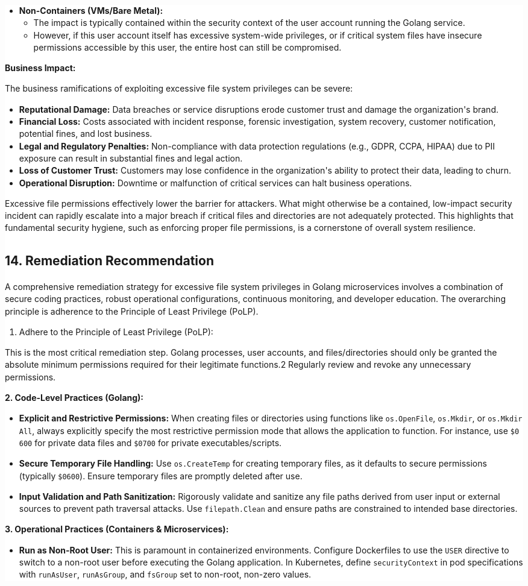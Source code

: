 - **Non-Containers (VMs/Bare Metal):**
    - The impact is typically contained within the security context of the user account running the Golang service.
    - However, if this user account itself has excessive system-wide privileges, or if critical system files have insecure permissions accessible by this user, the entire host can still be compromised.
        
**Business Impact:**

The business ramifications of exploiting excessive file system privileges can be severe:

- **Reputational Damage:** Data breaches or service disruptions erode customer trust and damage the organization's brand.
- **Financial Loss:** Costs associated with incident response, forensic investigation, system recovery, customer notification, potential fines, and lost business.
- **Legal and Regulatory Penalties:** Non-compliance with data protection regulations (e.g., GDPR, CCPA, HIPAA) due to PII exposure can result in substantial fines and legal action.
- **Loss of Customer Trust:** Customers may lose confidence in the organization's ability to protect their data, leading to churn.
- **Operational Disruption:** Downtime or malfunction of critical services can halt business operations.

Excessive file permissions effectively lower the barrier for attackers. What might otherwise be a contained, low-impact security incident can rapidly escalate into a major breach if critical files and directories are not adequately protected. This highlights that fundamental security hygiene, such as enforcing proper file permissions, is a cornerstone of overall system resilience.

## **14. Remediation Recommendation**

A comprehensive remediation strategy for excessive file system privileges in Golang microservices involves a combination of secure coding practices, robust operational configurations, continuous monitoring, and developer education. The overarching principle is adherence to the Principle of Least Privilege (PoLP).

1. Adhere to the Principle of Least Privilege (PoLP):

This is the most critical remediation step. Golang processes, user accounts, and files/directories should only be granted the absolute minimum permissions required for their legitimate functions.2 Regularly review and revoke any unnecessary permissions.

**2. Code-Level Practices (Golang):**

- **Explicit and Restrictive Permissions:** When creating files or directories using functions like `os.OpenFile`, `os.Mkdir`, or `os.MkdirAll`, always explicitly specify the most restrictive permission mode that allows the application to function. For instance, use `$0600` for private data files and `$0700` for private executables/scripts.
- **Secure Temporary File Handling:** Use `os.CreateTemp` for creating temporary files, as it defaults to secure permissions (typically `$0600`). Ensure temporary files are promptly deleted after use.
    
- **Input Validation and Path Sanitization:** Rigorously validate and sanitize any file paths derived from user input or external sources to prevent path traversal attacks. Use `filepath.Clean` and ensure paths are constrained to intended base directories.

**3. Operational Practices (Containers & Microservices):**

- **Run as Non-Root User:** This is paramount in containerized environments. Configure Dockerfiles to use the `USER` directive to switch to a non-root user before executing the Golang application. In Kubernetes, define `securityContext` in pod specifications with `runAsUser`, `runAsGroup`, and `fsGroup` set to non-root, non-zero values.
    